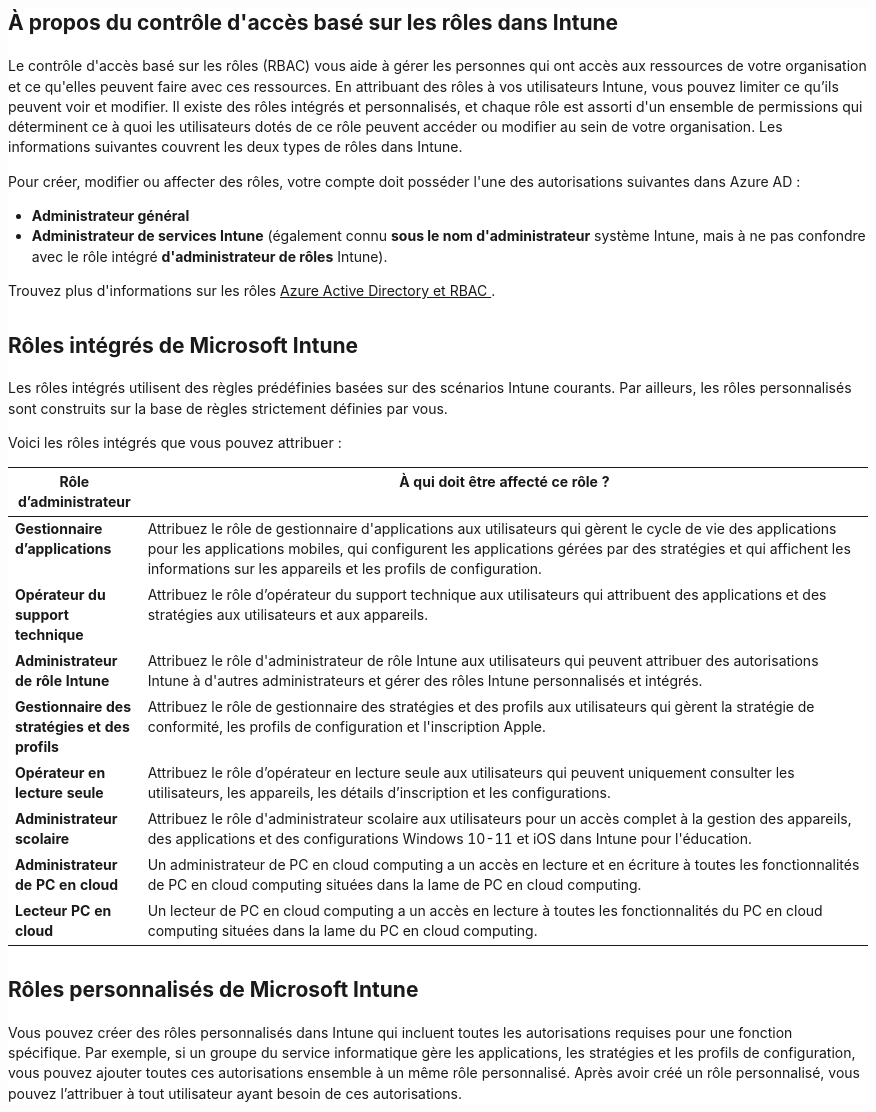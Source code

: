 ## <a name="about-roles-based-access-control-in-intune"></a>À propos du contrôle d'accès basé sur les rôles dans Intune

Le contrôle d'accès basé sur les rôles (RBAC) vous aide à gérer les personnes qui ont accès aux ressources de votre organisation et ce qu'elles peuvent faire avec ces ressources. En attribuant des rôles à vos utilisateurs Intune, vous pouvez limiter ce qu’ils peuvent voir et modifier. Il existe des rôles intégrés et personnalisés, et chaque rôle est assorti d'un ensemble de permissions qui déterminent ce à quoi les utilisateurs dotés de ce rôle peuvent accéder ou modifier au sein de votre organisation. Les informations suivantes couvrent les deux types de rôles dans Intune.

Pour créer, modifier ou affecter des rôles, votre compte doit posséder l'une des autorisations suivantes dans Azure AD :

- **Administrateur général**
- **Administrateur de services Intune** (également connu **sous le nom d'administrateur** système Intune, mais à ne pas confondre avec le rôle intégré **d'administrateur de rôles** Intune).

Trouvez plus d'informations sur les rôles [Azure Active Directory et RBAC ](/azure/active-directory/roles/permissions-reference.md).

## <a name="microsoft-intune-built-in-roles"></a>Rôles intégrés de Microsoft Intune

Les rôles intégrés utilisent des règles prédéfinies basées sur des scénarios Intune courants. Par ailleurs, les rôles personnalisés sont construits sur la base de règles strictement définies par vous. 

Voici les rôles intégrés que vous pouvez attribuer :

|Rôle d’administrateur     |À qui doit être affecté ce rôle ?  |
|---------|---------|
|**Gestionnaire d’applications**     |   Attribuez le rôle de gestionnaire d'applications aux utilisateurs qui gèrent le cycle de vie des applications pour les applications mobiles, qui configurent les applications gérées par des stratégies et qui affichent les informations sur les appareils et les profils de configuration.  |
|**Opérateur du support technique**     |   Attribuez le rôle d’opérateur du support technique aux utilisateurs qui attribuent des applications et des stratégies aux utilisateurs et aux appareils. |
|**Administrateur de rôle Intune**    |   Attribuez le rôle d'administrateur de rôle Intune aux utilisateurs qui peuvent attribuer des autorisations Intune à d'autres administrateurs et gérer des rôles Intune personnalisés et intégrés.   |
|**Gestionnaire des stratégies et des profils**     |   Attribuez le rôle de gestionnaire des stratégies et des profils aux utilisateurs qui gèrent la stratégie de conformité, les profils de configuration et l'inscription Apple.   |
|**Opérateur en lecture seule**     |   Attribuez le rôle d’opérateur en lecture seule aux utilisateurs qui peuvent uniquement consulter les utilisateurs, les appareils, les détails d’inscription et les configurations.   |
|**Administrateur scolaire**     |   Attribuez le rôle d'administrateur scolaire aux utilisateurs pour un accès complet à la gestion des appareils, des applications et des configurations Windows 10-11 et iOS dans Intune pour l'éducation.   |
|**Administrateur de PC en cloud**     |   Un administrateur de PC en cloud computing a un accès en lecture et en écriture à toutes les fonctionnalités de PC en cloud computing situées dans la lame de PC en cloud computing.   |
|**Lecteur PC en cloud**     |   Un lecteur de PC en cloud computing a un accès en lecture à toutes les fonctionnalités du PC en cloud computing situées dans la lame du PC en cloud computing.   |

## <a name="microsoft-intune-custom-roles"></a>Rôles personnalisés de Microsoft Intune

Vous pouvez créer des rôles personnalisés dans Intune qui incluent toutes les autorisations requises pour une fonction spécifique. Par exemple, si un groupe du service informatique gère les applications, les stratégies et les profils de configuration, vous pouvez ajouter toutes ces autorisations ensemble à un même rôle personnalisé. Après avoir créé un rôle personnalisé, vous pouvez l’attribuer à tout utilisateur ayant besoin de ces autorisations.
